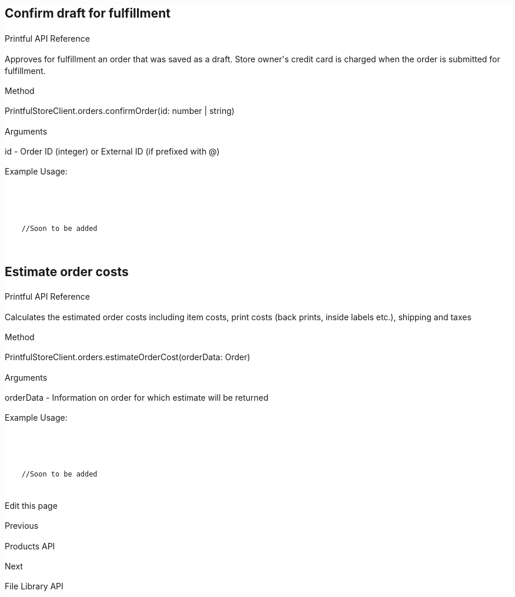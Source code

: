 ## Confirm draft for fulfillment​

Printful API Reference

Approves for fulfillment an order that was saved as a draft. Store owner\'s
credit card is charged when the order is submitted for fulfillment.

Method

PrintfulStoreClient.orders.confirmOrder(id: number | string)

Arguments

id - Order ID (integer) or External ID (if prefixed with @)

Example Usage:

```

    
    
    //Soon to be added  
    
```

## Estimate order costs​

Printful API Reference

Calculates the estimated order costs including item costs, print costs (back
prints, inside labels etc.), shipping and taxes

Method

PrintfulStoreClient.orders.estimateOrderCost(orderData: Order)

Arguments

orderData - Information on order for which estimate will be returned

Example Usage:

```

    
    
    //Soon to be added  
    
```

Edit this page

Previous

Products API

Next

File Library API
